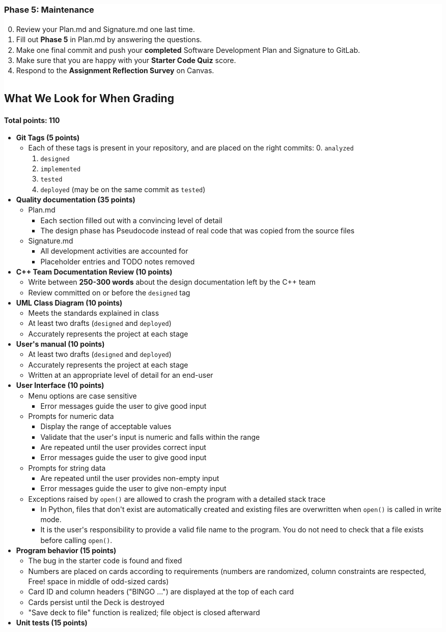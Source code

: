
### Phase 5: Maintenance

0.  Review your Plan.md and Signature.md one last time.
1.  Fill out **Phase 5** in Plan.md by answering the questions.
2.  Make one final commit and push your **completed** Software Development Plan and Signature to GitLab.
3.  Make sure that you are happy with your **Starter Code Quiz** score.
4.  Respond to the **Assignment Reflection Survey** on Canvas.


## What We Look for When Grading

**Total points: 110**

*   **Git Tags (5 points)**
    *   Each of these tags is present in your repository, and are placed on the right commits:
        0.  `analyzed`
        1.  `designed`
        2.  `implemented`
        3.  `tested`
        4.  `deployed` (may be on the same commit as `tested`)
*   **Quality documentation (35 points)**
    *   Plan.md
        *   Each section filled out with a convincing level of detail
        *   The design phase has Pseudocode instead of real code that was copied from the source files
    *   Signature.md
        *   All development activities are accounted for
        *   Placeholder entries and TODO notes removed
*   **C++ Team Documentation Review (10 points)**
    *   Write between **250-300 words** about the design documentation left by the C++ team
    *   Review committed on or before the `designed` tag
*   **UML Class Diagram (10 points)**
    *   Meets the standards explained in class
    *   At least two drafts (`designed` and `deployed`)
    *   Accurately represents the project at each stage
*   **User's manual (10 points)**
    *   At least two drafts (`designed` and `deployed`)
    *   Accurately represents the project at each stage
    *   Written at an appropriate level of detail for an end-user
*   **User Interface (10 points)**
    *   Menu options are case sensitive
        *   Error messages guide the user to give good input
    *   Prompts for numeric data
        *   Display the range of acceptable values
        *   Validate that the user's input is numeric and falls within the range
        *   Are repeated until the user provides correct input
        *   Error messages guide the user to give good input
    *   Prompts for string data
        *   Are repeated until the user provides non-empty input
        *   Error messages guide the user to give non-empty input
    *   Exceptions raised by `open()` are allowed to crash the program with a detailed stack trace
        *   In Python, files that don't exist are automatically created and existing files are overwritten when `open()` is called in write mode.
        *   It is the user's responsibility to provide a valid file name to the program.  You do not need to check that a file exists before calling `open()`.
*   **Program behavior (15 points)**
    *   The bug in the starter code is found and fixed
    *   Numbers are placed on cards according to requirements (numbers are randomized, column constraints are respected, Free! space in middle of odd-sized cards)
    *   Card ID and column headers ("BINGO ...") are displayed at the top of each card
    *   Cards persist until the Deck is destroyed
    *   "Save deck to file" function is realized; file object is closed afterward
*   **Unit tests (15 points)**